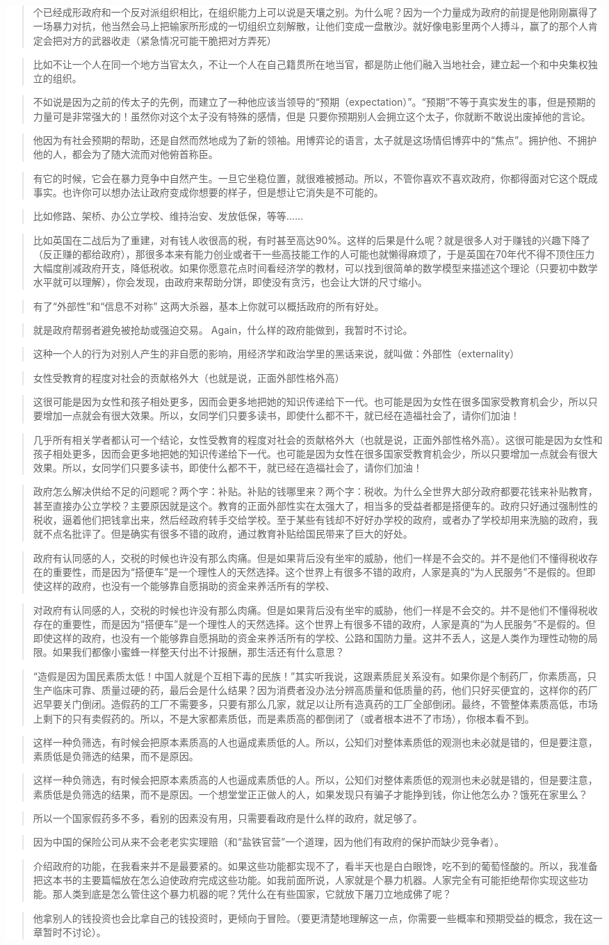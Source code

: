 > 个已经成形政府和一个反对派组织相比，在组织能力上可以说是天壤之别。为什么呢？因为一个力量成为政府的前提是他刚刚赢得了一场暴力对抗，他当然会马上把输家所形成的一切组织立刻解散，让他们变成一盘散沙。就好像电影里两个人搏斗，赢了的那个人肯定会把对方的武器收走（紧急情况可能干脆把对方弄死）

> 比如不让一个人在同一个地方当官太久，不让一个人在自己籍贯所在地当官，都是防止他们融入当地社会，建立起一个和中央集权独立的组织。

> 不如说是因为之前的传太子的先例，而建立了一种他应该当领导的“预期（expectation）”。“预期”不等于真实发生的事，但是预期的力量可是非常强大的！虽然你对这个太子没有特殊的感情，但是 只要你预期别人会拥立这个太⼦，你就断不敢说出废掉他的言论。

> 他因为有社会预期的帮助，还是自然而然地成为了新的领袖。用博弈论的语言，太子就是这场情侣博弈中的“焦点”。拥护他、不拥护他的人，都会为了随大流而对他俯首称臣。

> 有它的时候，它会在暴力竞争中自然产生。一旦它坐稳位置，就很难被撼动。所以，不管你喜欢不喜欢政府，你都得面对它这个既成事实。也许你可以想办法让政府变成你想要的样子，但是想让它消失是不可能的。

> 比如修路、架桥、办公立学校、维持治安、发放低保，等等……

> 比如英国在二战后为了重建，对有钱人收很高的税，有时甚至高达90%。这样的后果是什么呢？就是很多人对于赚钱的兴趣下降了（反正赚的都给政府），那很多本来有能力创业或者干一些高技能工作的人可能也就懒得麻烦了，于是英国在70年代不得不顶住压力大幅度削减政府开支，降低税收。如果你愿意花点时间看经济学的教材，可以找到很简单的数学模型来描述这个理论（只要初中数学水平就可以理解），你会发现，由政府来帮助分饼，即使没有贪污，也会让大饼的尺寸缩小。

> 有了“外部性”和“信息不对称” 这两大杀器，基本上你就可以概括政府的所有好处。

> 就是政府帮弱者避免被抢劫或强迫交易。 Again，什么样的政府能做到，我暂时不讨论。

> 这种一个人的行为对别人产生的非自愿的影响，用经济学和政治学里的黑话来说，就叫做：外部性（externality）

> 女性受教育的程度对社会的贡献格外大（也就是说，正面外部性格外高）

> 这很可能是因为女性和孩子相处更多，因而会更多地把她的知识传递给下一代。也可能是因为女性在很多国家受教育机会少，所以只要增加一点就会有很大效果。所以，女同学们只要多读书，即使什么都不干，就已经在造福社会了，请你们加油！

> 几乎所有相关学者都认可一个结论，女性受教育的程度对社会的贡献格外大（也就是说，正面外部性格外高）。这很可能是因为女性和孩子相处更多，因而会更多地把她的知识传递给下一代。也可能是因为女性在很多国家受教育机会少，所以只要增加一点就会有很大效果。所以，女同学们只要多读书，即使什么都不干，就已经在造福社会了，请你们加油！

> 政府怎么解决供给不足的问题呢？两个字：补贴。补贴的钱哪里来？两个字：税收。为什么全世界大部分政府都要花钱来补贴教育，甚至直接办公立学校？主要原因就是这个。教育的正面外部性实在太强大了，相当多的受益者都是搭便车的。政府只好通过强制性的税收，逼着他们把钱拿出来，然后经政府转手交给学校。至于某些有钱却不好好办学校的政府，或者办了学校却用来洗脑的政府，我就不点名批评了。但是确实有很多不错的政府，通过教育补贴给国民带来了巨大的好处。

> 政府有认同感的人，交税的时候也许没有那么肉痛。但是如果背后没有坐牢的威胁，他们一样是不会交的。并不是他们不懂得税收存在的重要性，而是因为“搭便车”是一个理性人的天然选择。这个世界上有很多不错的政府，人家是真的“为人民服务”不是假的。但即使这样的政府，也没有一个能够靠自愿捐助的资金来养活所有的学校、

> 对政府有认同感的人，交税的时候也许没有那么肉痛。但是如果背后没有坐牢的威胁，他们一样是不会交的。并不是他们不懂得税收存在的重要性，而是因为“搭便车”是一个理性人的天然选择。这个世界上有很多不错的政府，人家是真的“为人民服务”不是假的。但即使这样的政府，也没有一个能够靠自愿捐助的资金来养活所有的学校、公路和国防力量。这并不丢人，这是人类作为理性动物的局限。如果我们都像小蜜蜂一样整天付出不计报酬，那生活还有什么意思？

> “造假是因为国民素质太低！中国人就是个互相下毒的民族！”其实听我说，这跟素质屁关系没有。如果你是个制药厂，你素质高，只生产临床可靠、质量过硬的药，最后会是什么结果？因为消费者没办法分辨高质量和低质量的药，他们只好买便宜的，这样你的药厂迟早要关门倒闭。造假药的工厂不需要多，只要有那么几家，就足以让所有造真药的工厂全部倒闭。最终，不管整体素质高低，市场上剩下的只有卖假药的。所以，不是大家都素质低，而是素质高的都倒闭了（或者根本进不了市场），你根本看不到。

> 这样一种负筛选，有时候会把原本素质高的人也逼成素质低的人。所以，公知们对整体素质低的观测也未必就是错的，但是要注意，素质低是负筛选的结果，而不是原因。

> 这样一种负筛选，有时候会把原本素质高的人也逼成素质低的人。所以，公知们对整体素质低的观测也未必就是错的，但是要注意，素质低是负筛选的结果，而不是原因。一个想堂堂正正做人的人，如果发现只有骗子才能挣到钱，你让他怎么办？饿死在家里么？

> 所以一个国家假药多不多，看别的因素没有用，只需要看政府是什么样的政府，就足够了。

> 因为中国的保险公司从来不会老老实实理赔（和“盐铁官营”一个道理，因为他们有政府的保护而缺少竞争者）。

> 介绍政府的功能，在我看来并不是最要紧的。如果这些功能都实现不了，看半天也是白白眼馋，吃不到的葡萄怪酸的。所以，我准备把这本书的主要篇幅放在怎么迫使政府完成这些功能。如我前面所说，人家就是个暴力机器。人家完全有可能拒绝帮你实现这些功能。那人类到底是怎么管住这个暴力机器的呢？凭什么在有些国家，它就放下屠刀立地成佛了呢？

> 他拿别人的钱投资也会比拿自己的钱投资时，更倾向于冒险。（要更清楚地理解这一点，你需要一些概率和预期受益的概念，我在这一章暂时不讨论）。
